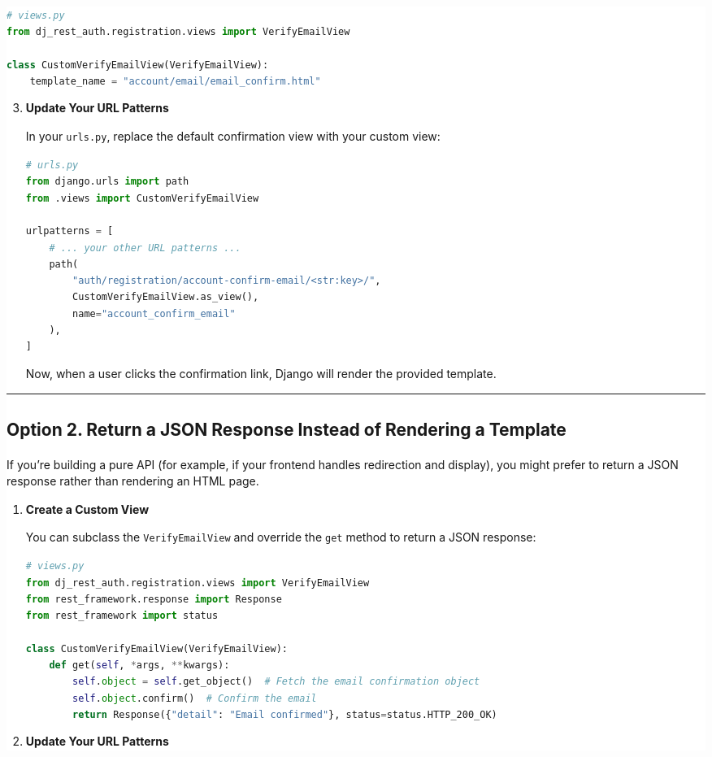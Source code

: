    ```python
   # views.py
   from dj_rest_auth.registration.views import VerifyEmailView

   class CustomVerifyEmailView(VerifyEmailView):
       template_name = "account/email/email_confirm.html"
   ```

3. **Update Your URL Patterns**

   In your `urls.py`, replace the default confirmation view with your custom view:

   ```python
   # urls.py
   from django.urls import path
   from .views import CustomVerifyEmailView

   urlpatterns = [
       # ... your other URL patterns ...
       path(
           "auth/registration/account-confirm-email/<str:key>/",
           CustomVerifyEmailView.as_view(),
           name="account_confirm_email"
       ),
   ]
   ```

   Now, when a user clicks the confirmation link, Django will render the provided template.

---

## Option 2. Return a JSON Response Instead of Rendering a Template

If you’re building a pure API (for example, if your frontend handles redirection and display), you might prefer to return a JSON response rather than rendering an HTML page.

1. **Create a Custom View**

   You can subclass the `VerifyEmailView` and override the `get` method to return a JSON response:

   ```python
   # views.py
   from dj_rest_auth.registration.views import VerifyEmailView
   from rest_framework.response import Response
   from rest_framework import status

   class CustomVerifyEmailView(VerifyEmailView):
       def get(self, *args, **kwargs):
           self.object = self.get_object()  # Fetch the email confirmation object
           self.object.confirm()  # Confirm the email
           return Response({"detail": "Email confirmed"}, status=status.HTTP_200_OK)
   ```

2. **Update Your URL Patterns**
